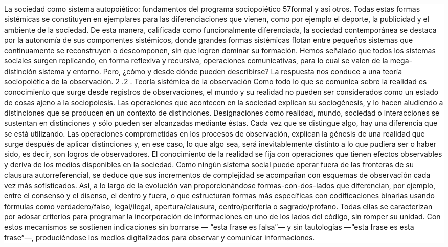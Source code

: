 La sociedad como sistema autopoiético: fundamentos del programa sociopoiético 57formal y así otros. Todas estas formas sistémicas  se constituyen  en ejemplares  para las diferenciaciones  que vienen, como por ejemplo el deporte, la publicidad  y el  ambiente de la sociedad.  De esta manera, calificada  como funcionalmente  diferenciada,  la sociedad  contemporánea  se destaca por la autonomía  de sus componentes  sistémicos,  donde  grandes formas sistémicas  flotan entre pequeños  sistemas que continuamente  se  reconstruyen o descomponen, sin que logren dominar su formación.  Hemos señalado  que todos los sistemas  sociales surgen replicando,  en  forma reflexiva y recursiva,  operaciones  comunicativas,  para lo cual se valen de la  mega-distinción  sistema y entorno. Pero, ¿cómo y desde dónde pueden describirse?  La respuesta nos conduce a una teoría sociopoiética de la observación. 2 .2 . Teoría sistémica de la observación Como todo lo que se comunica  sobre la realidad es conocimiento  que surge  desde registros de observaciones,  el mundo y su realidad no pueden ser considerados  como un estado de cosas ajeno a la sociopoiesis.  Las operaciones  que acontecen  en la sociedad  explican su sociogénesis,  y lo hacen aludiendo  a distinciones  que  se producen  en un contexto de distinciones.  Designaciones  como realidad, mundo,  sociedad o interacciones se sustentan en distinciones y sólo pueden ser alcanzadas  mediante éstas.  Cada vez que se distingue algo, hay una diferencia  que se está utilizando.  Las operaciones  comprometidas  en los procesos de observación,  explican la génesis   de una realidad que surge después de aplicar distinciones  y, en ese caso, lo que algo  sea, será inevitablemente  distinto a lo que pudiera ser o haber sido, es decir, son  logros de observadores. El conocimiento  de la realidad se fija con operaciones  que tienen efectos  observables  y deriva de los medios disponibles  en la sociedad.  Como ningún sistema  social puede operar fuera de las fronteras de su clausura autorreferencial,  se deduce  que sus incrementos  de complejidad  se acompañan  con esquemas  de observación  cada vez más sofisticados.  Así, a lo largo de la evolución  van proporcionándose  formas-con-dos-lados  que diferencian,  por ejemplo, entre el consenso  y el disenso,  el dentro y fuera, o que estructuran  formas más específicas  con codificaciones  binarias usando fórmulas  como verdadero/falso,  legal/ilegal,  apertura/clausura,  centro/periferia  o sagrado/profano.  Todas ellas se caracterizan  por adosar criterios  para programar  la incorporación  de informaciones  en uno de los lados del código, sin  romper su unidad. Con estos mecanismos  se sostienen  indicaciones  sin borrarse  — “esta  frase  es falsa”— y sin tautologías —“esta  frase  es esta  frase”—, produciéndose  los medios digitalizados para observar y comunicar informaciones.  

